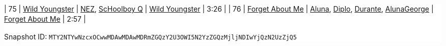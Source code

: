| 75 | [Wild Youngster](https://open.spotify.com/track/7HuxkewJ7OwjUF70rklnBf) | [NEZ](https://open.spotify.com/artist/2Mwy2BwAUT3WU1cZa3pvEW), [ScHoolboy Q](https://open.spotify.com/artist/5IcR3N7QB1j6KBL8eImZ8m) | [Wild Youngster](https://open.spotify.com/album/39aavnu7FUfrhrUznSTYN6) | 3:26 |
| 76 | [Forget About Me](https://open.spotify.com/track/6EafRI0UtUidrZbbKpFRYq) | [Aluna](https://open.spotify.com/artist/5ITI6SEoUZMIXXkzCfr4oE), [Diplo](https://open.spotify.com/artist/5fMUXHkw8R8eOP2RNVYEZX), [Durante](https://open.spotify.com/artist/1BqIPGrEhdjdLFpUzce2dh), [AlunaGeorge](https://open.spotify.com/artist/2VAnyOxzJuSAj7XIuEOT38) | [Forget About Me](https://open.spotify.com/album/7uMat3U8ZyA28xalhv39r5) | 2:57 |

Snapshot ID: `MTY2NTYwNzcxOCwwMDAwMDAwMDRmZGQzY2U3OWI5N2YzZGQzMjljNDIwYjQzN2UzZjQ5`
